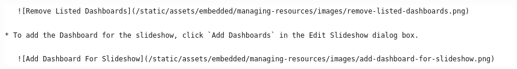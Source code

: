        ![Remove Listed Dashboards](/static/assets/embedded/managing-resources/images/remove-listed-dashboards.png)

    * To add the Dashboard for the slideshow, click `Add Dashboards` in the Edit Slideshow dialog box.

	   ![Add Dashboard For Slideshow](/static/assets/embedded/managing-resources/images/add-dashboard-for-slideshow.png)
